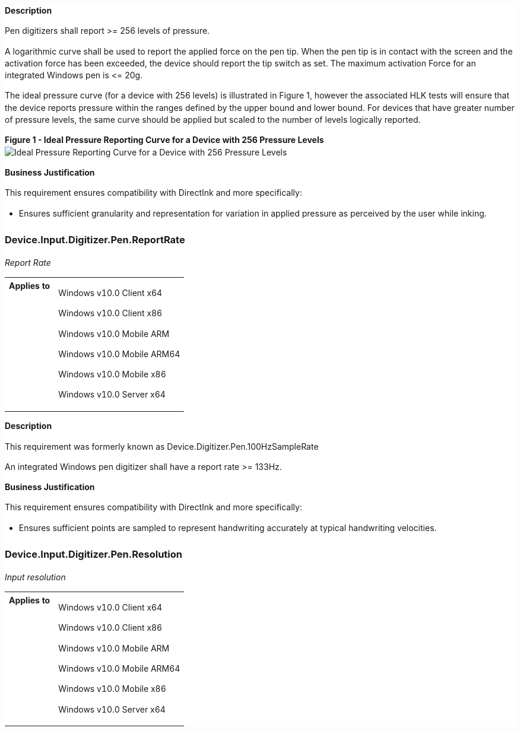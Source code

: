 **Description**

Pen digitizers shall report &gt;= 256 levels of pressure.

A logarithmic curve shall be used to report the applied force on the pen tip. When the pen tip is in contact with the screen and the activation force has been exceeded, the device should report the tip switch as set. The maximum activation Force for an integrated Windows pen is &lt;= 20g.

The ideal pressure curve (for a device with 256 levels) is illustrated in Figure 1, however the associated HLK tests will ensure that the device reports pressure within the ranges defined by the upper bound and lower bound. For devices that have greater number of pressure levels, the same curve should be applied but scaled to the number of levels logically reported.

**Figure 1 - Ideal Pressure Reporting Curve for a Device with 256 Pressure Levels**
![Ideal Pressure Reporting Curve for a Device with 256 Pressure Levels](/ideal-pressure-reporting-curve.png)



**Business Justification**

This requirement ensures compatibility with DirectInk and more specifically:

-   Ensures sufficient granularity and representation for variation in applied pressure as perceived by the user while inking.

### Device.Input.Digitizer.Pen.ReportRate

*Report Rate*

<table>
<tr>
<th>Applies to</th>
<td>
<p>Windows v10.0 Client x64</p>
<p>Windows v10.0 Client x86</p>
<p>Windows v10.0 Mobile ARM</p>
<p>Windows v10.0 Mobile ARM64</p>
<p>Windows v10.0 Mobile x86</p>
<p>Windows v10.0 Server x64</p>
</td></tr></table>

**Description**

This requirement was formerly known as Device.Digitizer.Pen.100HzSampleRate

An integrated Windows pen digitizer shall have a report rate &gt;= 133Hz.

**Business Justification**

This requirement ensures compatibility with DirectInk and more specifically:

-   Ensures sufficient points are sampled to represent handwriting accurately at typical handwriting velocities.

### Device.Input.Digitizer.Pen.Resolution

*Input resolution*

<table>
<tr>
<th>Applies to</th>
<td>
<p>Windows v10.0 Client x64</p>
<p>Windows v10.0 Client x86</p>
<p>Windows v10.0 Mobile ARM</p>
<p>Windows v10.0 Mobile ARM64</p>
<p>Windows v10.0 Mobile x86</p>
<p>Windows v10.0 Server x64</p>
</td></tr></table>
